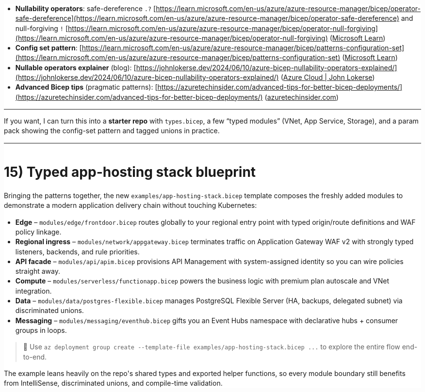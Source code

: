 * **Nullability operators**: safe-dereference `.?` [https://learn.microsoft.com/en-us/azure/azure-resource-manager/bicep/operator-safe-dereference](https://learn.microsoft.com/en-us/azure/azure-resource-manager/bicep/operator-safe-dereference) and null-forgiving `!` [https://learn.microsoft.com/en-us/azure/azure-resource-manager/bicep/operator-null-forgiving](https://learn.microsoft.com/en-us/azure/azure-resource-manager/bicep/operator-null-forgiving) ([Microsoft Learn][3])
* **Config set pattern**: [https://learn.microsoft.com/en-us/azure/azure-resource-manager/bicep/patterns-configuration-set](https://learn.microsoft.com/en-us/azure/azure-resource-manager/bicep/patterns-configuration-set) ([Microsoft Learn][5])
* **Nullable operators explainer** (blog): [https://johnlokerse.dev/2024/06/10/azure-bicep-nullability-operators-explained/](https://johnlokerse.dev/2024/06/10/azure-bicep-nullability-operators-explained/) ([Azure Cloud | John Lokerse][11])
* **Advanced Bicep tips** (pragmatic patterns): [https://azuretechinsider.com/advanced-tips-for-better-bicep-deployments/](https://azuretechinsider.com/advanced-tips-for-better-bicep-deployments/) ([azuretechinsider.com][12])

---

If you want, I can turn this into a **starter repo** with `types.bicep`, a few “typed modules” (VNet, App Service, Storage), and a param pack showing the config-set pattern and tagged unions in practice.

[1]: https://learn.microsoft.com/en-us/azure/azure-resource-manager/bicep/user-defined-data-types?utm_source=chatgpt.com "User-defined types in Bicep - Azure Resource Manager"
[2]: https://learn.microsoft.com/en-us/azure/azure-resource-manager/bicep/data-types?utm_source=chatgpt.com "Data types in Bicep - Azure Resource Manager"
[3]: https://learn.microsoft.com/en-us/azure/azure-resource-manager/bicep/operator-safe-dereference?utm_source=chatgpt.com "Bicep safe-dereference operator - Azure Resource Manager"
[4]: https://github.com/Azure/bicep/issues/9230?utm_source=chatgpt.com "Tagged union type declarations · Issue #9230 · Azure/bicep"
[5]: https://learn.microsoft.com/en-us/azure/azure-resource-manager/bicep/patterns-configuration-set?utm_source=chatgpt.com "Configuration set pattern - Azure Resource Manager"
[6]: https://github.com/Azure/bicep/issues/13160?utm_source=chatgpt.com "Using a nullable string output from a module as input for ..."
[7]: https://docs.azure.cn/en-us/azure-resource-manager/bicep/user-defined-data-types?utm_source=chatgpt.com "User-defined types in Bicep - Azure Resource Manager"
[8]: https://learn.microsoft.com/en-us/azure/azure-resource-manager/bicep/operator-null-forgiving?utm_source=chatgpt.com "Bicep null-forgiving operator - Azure Resource Manager"
[9]: https://learn.microsoft.com/en-us/azure/azure-resource-manager/bicep/parameters?utm_source=chatgpt.com "Parameters in Bicep files - Azure Resource Manager"
[10]: https://learn.microsoft.com/en-us/azure/azure-resource-manager/bicep/file?utm_source=chatgpt.com "Bicep file structure and syntax - Azure Resource Manager"
[11]: https://johnlokerse.dev/2024/06/10/azure-bicep-nullability-operators-explained/?utm_source=chatgpt.com "Azure Bicep nullability operators explained"
[12]: https://azuretechinsider.com/advanced-tips-for-better-bicep-deployments/?utm_source=chatgpt.com "10 Advanced Tips for Better Bicep Deployments"
---

# 15) Typed app-hosting stack blueprint

Bringing the patterns together, the new `examples/app-hosting-stack.bicep` template composes the freshly added modules to demonstrate a modern application delivery chain without touching Kubernetes:

* **Edge** – `modules/edge/frontdoor.bicep` routes globally to your regional entry point with typed origin/route definitions and WAF policy linkage.
* **Regional ingress** – `modules/network/appgateway.bicep` terminates traffic on Application Gateway WAF v2 with strongly typed listeners, backends, and rule priorities.
* **API facade** – `modules/api/apim.bicep` provisions API Management with system-assigned identity so you can wire policies straight away.
* **Compute** – `modules/serverless/functionapp.bicep` powers the business logic with premium plan autoscale and VNet integration.
* **Data** – `modules/data/postgres-flexible.bicep` manages PostgreSQL Flexible Server (HA, backups, delegated subnet) via discriminated unions.
* **Messaging** – `modules/messaging/eventhub.bicep` gifts you an Event Hubs namespace with declarative hubs + consumer groups in loops.

> 🔗 Use `az deployment group create --template-file examples/app-hosting-stack.bicep ...` to explore the entire flow end-to-end.

The example leans heavily on the repo's shared types and exported helper functions, so every module boundary still benefits from IntelliSense, discriminated unions, and compile-time validation.
